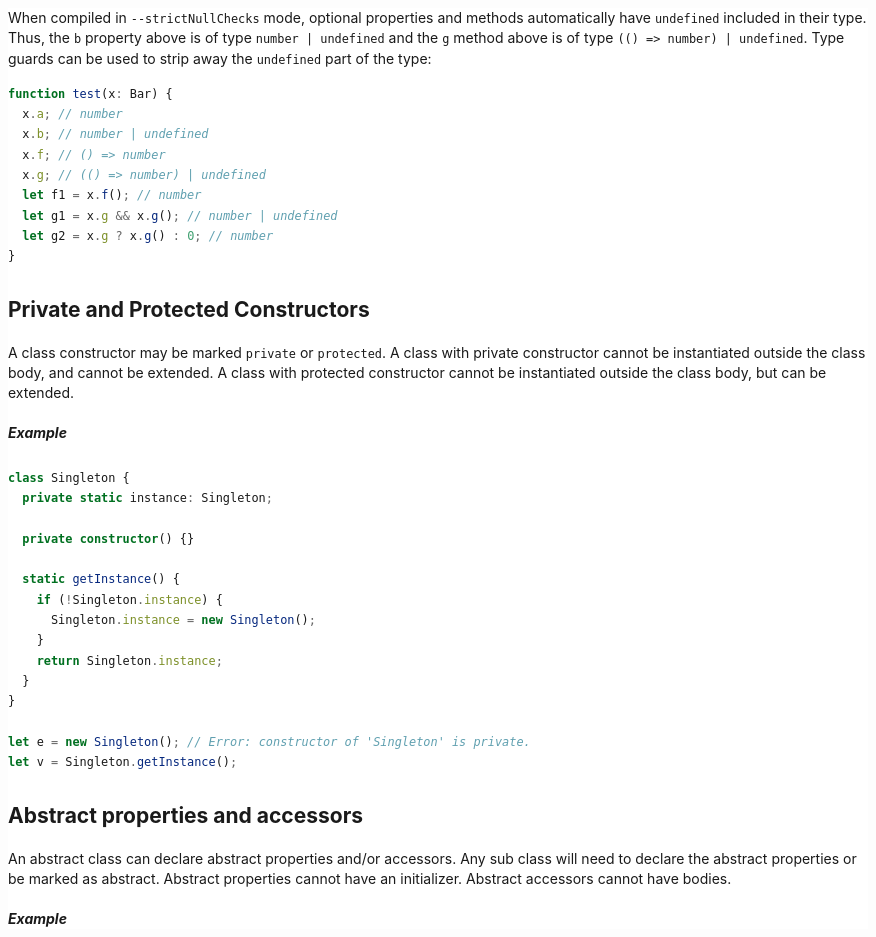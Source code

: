 When compiled in `--strictNullChecks` mode, optional properties and methods automatically have `undefined` included in their type. Thus, the `b` property above is of type `number | undefined` and the `g` method above is of type `(() => number) | undefined`.
Type guards can be used to strip away the `undefined` part of the type:

```ts
function test(x: Bar) {
  x.a; // number
  x.b; // number | undefined
  x.f; // () => number
  x.g; // (() => number) | undefined
  let f1 = x.f(); // number
  let g1 = x.g && x.g(); // number | undefined
  let g2 = x.g ? x.g() : 0; // number
}
```

## Private and Protected Constructors

A class constructor may be marked `private` or `protected`.
A class with private constructor cannot be instantiated outside the class body, and cannot be extended.
A class with protected constructor cannot be instantiated outside the class body, but can be extended.

##### Example

```ts
class Singleton {
  private static instance: Singleton;

  private constructor() {}

  static getInstance() {
    if (!Singleton.instance) {
      Singleton.instance = new Singleton();
    }
    return Singleton.instance;
  }
}

let e = new Singleton(); // Error: constructor of 'Singleton' is private.
let v = Singleton.getInstance();
```

## Abstract properties and accessors

An abstract class can declare abstract properties and/or accessors.
Any sub class will need to declare the abstract properties or be marked as abstract.
Abstract properties cannot have an initializer.
Abstract accessors cannot have bodies.

##### Example
